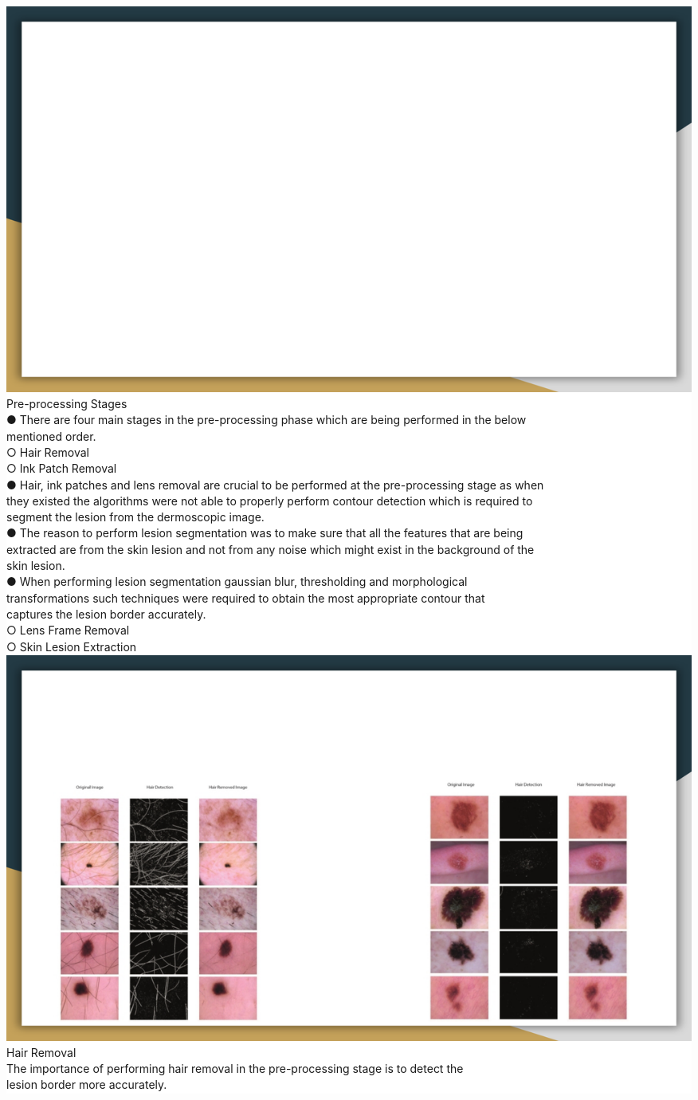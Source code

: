 <div id="pf12" class="pf w0 h0" data-page-no="12"><div class="pc pc12 w0 h0"><img class="bi x0 y0 w0 h0" alt="" src="bg12.png"/><div class="t m0 x1d h5 y107 ff1 fs3 fc1 sc0 ls0 ws0">Pre-processing Stages</div><div class="t m0 x1d ha y108 ff3 fs9 fc3 sc0 ls0 ws0">●<span class="_ _2d"> </span><span class="ff2">There <span class="_ _4"> </span>are <span class="_ _4"> </span>four <span class="_ _5"> </span>main <span class="_ _5"> </span>stages <span class="_ _f"> </span>in <span class="_ _5"> </span>the <span class="_ _e"> </span>pre-processing <span class="_ _7"> </span>phase <span class="_ _e"> </span>which <span class="_ _e"> </span>are <span class="_ _4"> </span>being <span class="_ _e"> </span>performed <span class="_ _4"> </span>in <span class="_ _e"> </span>the <span class="_ _e"> </span>below </span></div><div class="t m0 x4e ha y109 ff2 fs9 fc3 sc0 ls0 ws0">mentioned order.</div><div class="t m0 x29 ha y10a ff3 fs9 fc3 sc0 ls0 ws0">○<span class="_ _2d"> </span><span class="ff2">Hair Removal</span></div><div class="t m0 x29 ha y10b ff3 fs9 fc3 sc0 ls0 ws0">○<span class="_ _2d"> </span><span class="ff2">Ink Patch Removal</span></div><div class="t m0 x1d ha y10c ff3 fs9 fc3 sc0 ls0 ws0">●<span class="_ _2d"> </span><span class="ff2">Hair, <span class="_ _10"></span>ink <span class="_ _8"></span>patches <span class="_ _c"></span>and <span class="_ _c"></span>lens <span class="_ _b"></span>removal are <span class="_ _a"></span>crucial <span class="_ _c"></span>to <span class="_ _c"></span>be <span class="_ _c"></span>performed <span class="_ _a"></span>at <span class="_ _c"></span>the <span class="_ _c"></span>pre-processing stage <span class="_ _c"></span>as <span class="_ _c"></span>when </span></div><div class="t m0 x4e ha y10d ff2 fs9 fc3 sc0 ls0 ws0">they <span class="_ _b"></span>existed <span class="_ _a"></span>the <span class="_ _8"></span>algorithms <span class="_ _a"></span>were not <span class="_ _b"></span>able <span class="_ _b"></span>to <span class="_ _8"></span>properly <span class="_ _a"></span>perform <span class="_ _a"></span>contour <span class="_ _8"></span>detection <span class="_ _b"></span>which <span class="_ _8"></span>is <span class="_ _b"></span>required <span class="_ _9"></span>to </div><div class="t m0 x4e ha y10e ff2 fs9 fc3 sc0 ls0 ws0">segment the lesion from the dermoscopic image.</div><div class="t m0 x1d ha y10f ff3 fs9 fc3 sc0 ls0 ws0">●<span class="_ _2d"> </span><span class="ff2">The <span class="_ _4"> </span>reason <span class="_ _6"> </span>to <span class="_ _5"> </span>perform <span class="_ _4"> </span>lesion <span class="_ _4"> </span>segmentation <span class="_ _4"> </span>was <span class="_ _4"> </span>to <span class="_ _4"> </span>make <span class="_ _6"> </span>sure <span class="_ _7"> </span>that <span class="_ _5"> </span>all <span class="_ _5"> </span>the <span class="_ _5"> </span>features <span class="_ _13"></span>that <span class="_ _5"> </span>are <span class="_ _6"> </span>being </span></div><div class="t m0 x4e ha y110 ff2 fs9 fc3 sc0 ls0 ws0">extracted <span class="_ _12"></span>are from the <span class="_ _b"></span>skin <span class="_ _b"></span>lesion <span class="_ _a"></span>and <span class="_ _b"></span>not <span class="_ _b"></span>from any <span class="_ _b"></span>noise <span class="_ _b"></span>which <span class="_ _b"></span>might <span class="_ _b"></span>exist <span class="_ _a"></span>in <span class="_ _b"></span>the <span class="_ _b"></span>background <span class="_ _12"></span>of <span class="_ _b"></span>the </div><div class="t m0 x4e ha y111 ff2 fs9 fc3 sc0 ls0 ws0">skin lesion.</div><div class="t m0 x1d ha y112 ff3 fs9 fc3 sc0 ls0 ws0">●<span class="_ _2d"> </span><span class="ff2">When <span class="_ _d"> </span>performing <span class="_ _3"> </span>lesion <span class="_ _d"> </span>segmentation <span class="_ _d"> </span>gaussian <span class="_ _3"> </span>blur, <span class="_ _1d"> </span>thresholding <span class="_ _2e"> </span>and <span class="_ _3"> </span>morphological </span></div><div class="t m0 x4e ha y113 ff2 fs9 fc3 sc0 ls0 ws0">transformations <span class="_ _16"> </span>such <span class="_ _2f"> </span>techniques <span class="_ _19"> </span>were <span class="_ _14"> </span>required <span class="_ _15"> </span>to <span class="_ _19"> </span>obtain <span class="_ _2f"> </span>the <span class="_ _2f"> </span>most <span class="_ _2f"> </span>appropriate <span class="_ _1a"> </span>contour <span class="_ _2f"> </span>that </div><div class="t m0 x4e ha y114 ff2 fs9 fc3 sc0 ls0 ws0">captures the lesion border accurately.</div><div class="t m0 x4f ha y115 ff3 fs9 fc3 sc0 ls0 ws0">○<span class="_ _2d"> </span><span class="ff2">Lens Frame Removal</span></div><div class="t m0 x4f ha y116 ff3 fs9 fc3 sc0 ls0 ws0">○<span class="_ _2d"> </span><span class="ff2">Skin Lesion Extraction</span></div></div><div class="pi" data-data='{"ctm":[1.000000,0.000000,0.000000,1.000000,0.000000,0.000000]}'></div></div>
<div id="pf13" class="pf w0 h0" data-page-no="13"><div class="pc pc13 w0 h0"><img class="bi x0 y0 w0 h0" alt="" src="bg13.png"/><div class="t m0 x13 h5 y117 ff1 fs3 fc1 sc0 ls0 ws0">Hair Removal</div><div class="t m0 x50 h1c y118 ff2 fsf fc3 sc0 ls0 ws0">The importance of performing hair removal in the pre-processing stage is to detect the </div><div class="t m0 x50 h1c y119 ff2 fsf fc3 sc0 ls0 ws0">lesion border more accurately.</div></div><div class="pi" data-data='{"ctm":[1.000000,0.000000,0.000000,1.000000,0.000000,0.000000]}'></div></div>